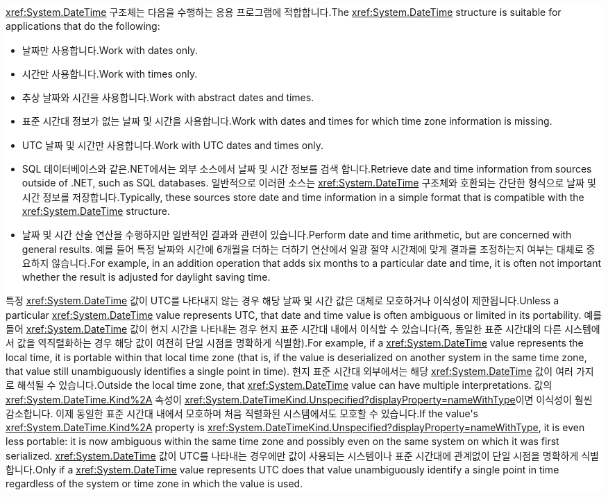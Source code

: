 <span data-ttu-id="0e1e3-120"><xref:System.DateTime> 구조체는 다음을 수행하는 응용 프로그램에 적합합니다.</span><span class="sxs-lookup"><span data-stu-id="0e1e3-120">The <xref:System.DateTime> structure is suitable for applications that do the following:</span></span>

* <span data-ttu-id="0e1e3-121">날짜만 사용합니다.</span><span class="sxs-lookup"><span data-stu-id="0e1e3-121">Work with dates only.</span></span>

* <span data-ttu-id="0e1e3-122">시간만 사용합니다.</span><span class="sxs-lookup"><span data-stu-id="0e1e3-122">Work with times only.</span></span>

* <span data-ttu-id="0e1e3-123">추상 날짜와 시간을 사용합니다.</span><span class="sxs-lookup"><span data-stu-id="0e1e3-123">Work with abstract dates and times.</span></span>

* <span data-ttu-id="0e1e3-124">표준 시간대 정보가 없는 날짜 및 시간을 사용합니다.</span><span class="sxs-lookup"><span data-stu-id="0e1e3-124">Work with dates and times for which time zone information is missing.</span></span>

* <span data-ttu-id="0e1e3-125">UTC 날짜 및 시간만 사용합니다.</span><span class="sxs-lookup"><span data-stu-id="0e1e3-125">Work with UTC dates and times only.</span></span>

* <span data-ttu-id="0e1e3-126">SQL 데이터베이스와 같은.NET에서는 외부 소스에서 날짜 및 시간 정보를 검색 합니다.</span><span class="sxs-lookup"><span data-stu-id="0e1e3-126">Retrieve date and time information from sources outside of .NET, such as SQL databases.</span></span> <span data-ttu-id="0e1e3-127">일반적으로 이러한 소스는 <xref:System.DateTime> 구조체와 호환되는 간단한 형식으로 날짜 및 시간 정보를 저장합니다.</span><span class="sxs-lookup"><span data-stu-id="0e1e3-127">Typically, these sources store date and time information in a simple format that is compatible with the <xref:System.DateTime> structure.</span></span>

* <span data-ttu-id="0e1e3-128">날짜 및 시간 산술 연산을 수행하지만 일반적인 결과와 관련이 있습니다.</span><span class="sxs-lookup"><span data-stu-id="0e1e3-128">Perform date and time arithmetic, but are concerned with general results.</span></span> <span data-ttu-id="0e1e3-129">예를 들어 특정 날짜와 시간에 6개월을 더하는 더하기 연산에서 일광 절약 시간제에 맞게 결과를 조정하는지 여부는 대체로 중요하지 않습니다.</span><span class="sxs-lookup"><span data-stu-id="0e1e3-129">For example, in an addition operation that adds six months to a particular date and time, it is often not important whether the result is adjusted for daylight saving time.</span></span>

<span data-ttu-id="0e1e3-130">특정 <xref:System.DateTime> 값이 UTC를 나타내지 않는 경우 해당 날짜 및 시간 값은 대체로 모호하거나 이식성이 제한됩니다.</span><span class="sxs-lookup"><span data-stu-id="0e1e3-130">Unless a particular <xref:System.DateTime> value represents UTC, that date and time value is often ambiguous or limited in its portability.</span></span> <span data-ttu-id="0e1e3-131">예를 들어 <xref:System.DateTime> 값이 현지 시간을 나타내는 경우 현지 표준 시간대 내에서 이식할 수 있습니다(즉, 동일한 표준 시간대의 다른 시스템에서 값을 역직렬화하는 경우 해당 값이 여전히 단일 시점을 명확하게 식별함).</span><span class="sxs-lookup"><span data-stu-id="0e1e3-131">For example, if a <xref:System.DateTime> value represents the local time, it is portable within that local time zone (that is, if the value is deserialized on another system in the same time zone, that value still unambiguously identifies a single point in time).</span></span> <span data-ttu-id="0e1e3-132">현지 표준 시간대 외부에서는 해당 <xref:System.DateTime> 값이 여러 가지로 해석될 수 있습니다.</span><span class="sxs-lookup"><span data-stu-id="0e1e3-132">Outside the local time zone, that <xref:System.DateTime> value can have multiple interpretations.</span></span> <span data-ttu-id="0e1e3-133">값의 <xref:System.DateTime.Kind%2A> 속성이 <xref:System.DateTimeKind.Unspecified?displayProperty=nameWithType>이면 이식성이 훨씬 감소합니다. 이제 동일한 표준 시간대 내에서 모호하며 처음 직렬화된 시스템에서도 모호할 수 있습니다.</span><span class="sxs-lookup"><span data-stu-id="0e1e3-133">If the value's <xref:System.DateTime.Kind%2A> property is <xref:System.DateTimeKind.Unspecified?displayProperty=nameWithType>, it is even less portable: it is now ambiguous within the same time zone and possibly even on the same system on which it was first serialized.</span></span> <span data-ttu-id="0e1e3-134"><xref:System.DateTime> 값이 UTC를 나타내는 경우에만 값이 사용되는 시스템이나 표준 시간대에 관계없이 단일 시점을 명확하게 식별합니다.</span><span class="sxs-lookup"><span data-stu-id="0e1e3-134">Only if a <xref:System.DateTime> value represents UTC does that value unambiguously identify a single point in time regardless of the system or time zone in which the value is used.</span></span>
